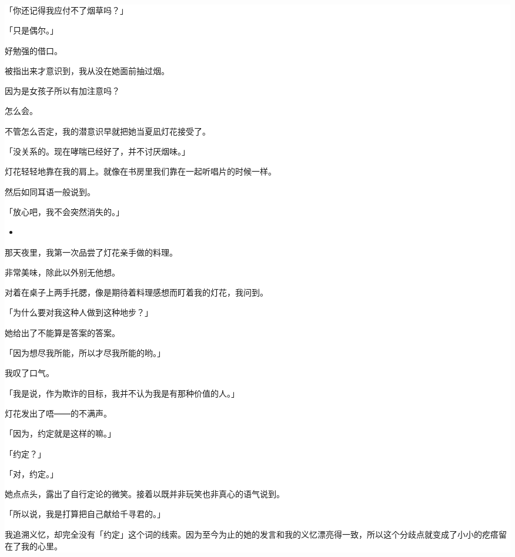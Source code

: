 「你还记得我应付不了烟草吗？」

「只是偶尔。」

好勉强的借口。

被指出来才意识到，我从没在她面前抽过烟。

因为是女孩子所以有加注意吗？

怎么会。

不管怎么否定，我的潜意识早就把她当夏凪灯花接受了。

「没关系的。现在哮喘已经好了，并不讨厌烟味。」

灯花轻轻地靠在我的肩上。就像在书房里我们靠在一起听唱片的时候一样。

然后如同耳语一般说到。

「放心吧，我不会突然消失的。」

*

那天夜里，我第一次品尝了灯花亲手做的料理。

非常美味，除此以外别无他想。

对着在桌子上两手托腮，像是期待着料理感想而盯着我的灯花，我问到。

「为什么要对我这种人做到这种地步？」

她给出了不能算是答案的答案。

「因为想尽我所能，所以才尽我所能的哟。」

我叹了口气。

「我是说，作为欺诈的目标，我并不认为我是有那种价值的人。」

灯花发出了唔——的不满声。

「因为，约定就是这样的嘛。」

「约定？」

「对，约定。」

她点点头，露出了自行定论的微笑。接着以既并非玩笑也非真心的语气说到。

「所以说，我是打算把自己献给千寻君的。」

我追溯义忆，却完全没有「约定」这个词的线索。因为至今为止的她的发言和我的义忆漂亮得一致，所以这个分歧点就变成了小小的疙瘩留在了我的心里。

